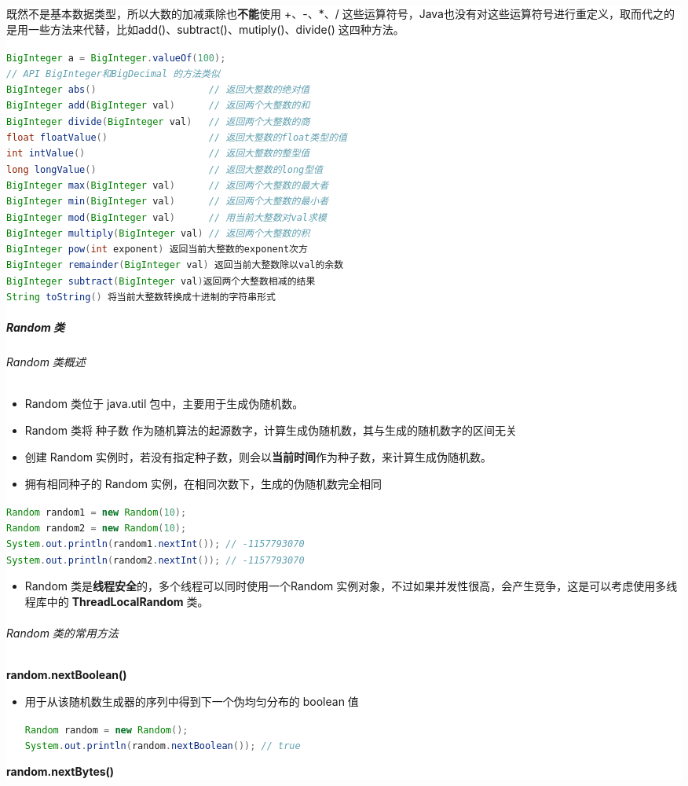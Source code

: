既然不是基本数据类型，所以大数的加减乘除也**不能**使用 +、-、*、/ 这些运算符号，Java也没有对这些运算符号进行重定义，取而代之的是用一些方法来代替，比如add()、subtract()、mutiply()、divide() 这四种方法。

```Java
BigInteger a = BigInteger.valueOf(100);
// API BigInteger和BigDecimal 的方法类似
BigInteger abs()                    // 返回大整数的绝对值
BigInteger add(BigInteger val)      // 返回两个大整数的和
BigInteger divide(BigInteger val)   // 返回两个大整数的商
float floatValue()                  // 返回大整数的float类型的值
int intValue()                      // 返回大整数的整型值
long longValue()                    // 返回大整数的long型值
BigInteger max(BigInteger val)      // 返回两个大整数的最大者
BigInteger min(BigInteger val)      // 返回两个大整数的最小者
BigInteger mod(BigInteger val)      // 用当前大整数对val求模
BigInteger multiply(BigInteger val) // 返回两个大整数的积
BigInteger pow(int exponent) 返回当前大整数的exponent次方
BigInteger remainder(BigInteger val) 返回当前大整数除以val的余数
BigInteger subtract(BigInteger val)返回两个大整数相减的结果
String toString() 将当前大整数转换成十进制的字符串形式
```



##### Random 类

###### Random 类概述

- Random 类位于 java.util 包中，主要用于生成伪随机数。

- Random 类将 种子数 作为随机算法的起源数字，计算生成伪随机数，其与生成的随机数字的区间无关

- 创建 Random 实例时，若没有指定种子数，则会以**当前时间**作为种子数，来计算生成伪随机数。

- 拥有相同种子的 Random 实例，在相同次数下，生成的伪随机数完全相同

```java
Random random1 = new Random(10);
Random random2 = new Random(10);
System.out.println(random1.nextInt()); // -1157793070
System.out.println(random2.nextInt()); // -1157793070
```

- Random 类是**线程安全**的，多个线程可以同时使用一个Random 实例对象，不过如果并发性很高，会产生竞争，这是可以考虑使用多线程库中的 **ThreadLocalRandom** 类。

###### Random 类的常用方法

**random.nextBoolean()**

- 用于从该随机数生成器的序列中得到下一个伪均匀分布的 boolean 值

    ```java
    Random random = new Random();
    System.out.println(random.nextBoolean()); // true
    ```

**random.nextBytes()**
